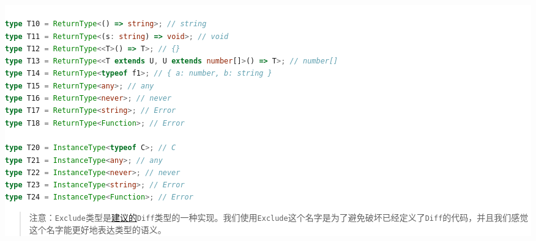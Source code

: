```typescript

type T10 = ReturnType<() => string>; // string
type T11 = ReturnType<(s: string) => void>; // void
type T12 = ReturnType<<T>() => T>; // {}
type T13 = ReturnType<<T extends U, U extends number[]>() => T>; // number[]
type T14 = ReturnType<typeof f1>; // { a: number, b: string }
type T15 = ReturnType<any>; // any
type T16 = ReturnType<never>; // never
type T17 = ReturnType<string>; // Error
type T18 = ReturnType<Function>; // Error

type T20 = InstanceType<typeof C>; // C
type T21 = InstanceType<any>; // any
type T22 = InstanceType<never>; // never
type T23 = InstanceType<string>; // Error
type T24 = InstanceType<Function>; // Error
```

> 注意：`Exclude`类型是[建议的](https://github.com/Microsoft/TypeScript/issues/12215#issuecomment-307871458)`Diff`类型的一种实现。我们使用`Exclude`这个名字是为了避免破坏已经定义了`Diff`的代码，并且我们感觉这个名字能更好地表达类型的语义。
